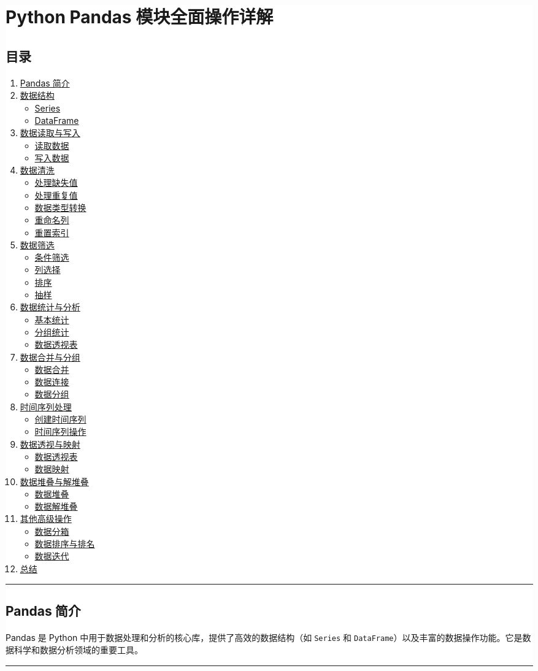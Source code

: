 # Python Pandas 模块全面操作详解

## 目录
1. [Pandas 简介](#pandas-简介)
2. [数据结构](#数据结构)
   - [Series](#series)
   - [DataFrame](#dataframe)
3. [数据读取与写入](#数据读取与写入)
   - [读取数据](#读取数据)
   - [写入数据](#写入数据)
4. [数据清洗](#数据清洗)
   - [处理缺失值](#处理缺失值)
   - [处理重复值](#处理重复值)
   - [数据类型转换](#数据类型转换)
   - [重命名列](#重命名列)
   - [重置索引](#重置索引)
5. [数据筛选](#数据筛选)
   - [条件筛选](#条件筛选)
   - [列选择](#列选择)
   - [排序](#排序)
   - [抽样](#抽样)
6. [数据统计与分析](#数据统计与分析)
   - [基本统计](#基本统计)
   - [分组统计](#分组统计)
   - [数据透视表](#数据透视表)
7. [数据合并与分组](#数据合并与分组)
   - [数据合并](#数据合并)
   - [数据连接](#数据连接)
   - [数据分组](#数据分组)
8. [时间序列处理](#时间序列处理)
   - [创建时间序列](#创建时间序列)
   - [时间序列操作](#时间序列操作)
9. [数据透视与映射](#数据透视与映射)
   - [数据透视表](#数据透视表)
   - [数据映射](#数据映射)
10. [数据堆叠与解堆叠](#数据堆叠与解堆叠)
    - [数据堆叠](#数据堆叠)
    - [数据解堆叠](#数据解堆叠)
11. [其他高级操作](#其他高级操作)
    - [数据分箱](#数据分箱)
    - [数据排序与排名](#数据排序与排名)
    - [数据迭代](#数据迭代)
12. [总结](#总结)

---

## Pandas 简介
Pandas 是 Python 中用于数据处理和分析的核心库，提供了高效的数据结构（如 `Series` 和 `DataFrame`）以及丰富的数据操作功能。它是数据科学和数据分析领域的重要工具。

---